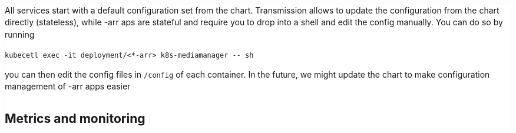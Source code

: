All services start with a default configuration set from the chart. Transmission allows to update the configuration from the chart directly (stateless), while
-arr aps are stateful and require you to drop into a shell and edit the config manually. You can do so by running 
```
kubecetl exec -it deployment/<*-arr> k8s-mediamanager -- sh
```

you can then edit the config files in `/config` of each container. In the future, we might update the chart to make configuration management of -arr apps easier

## Metrics and monitoring
